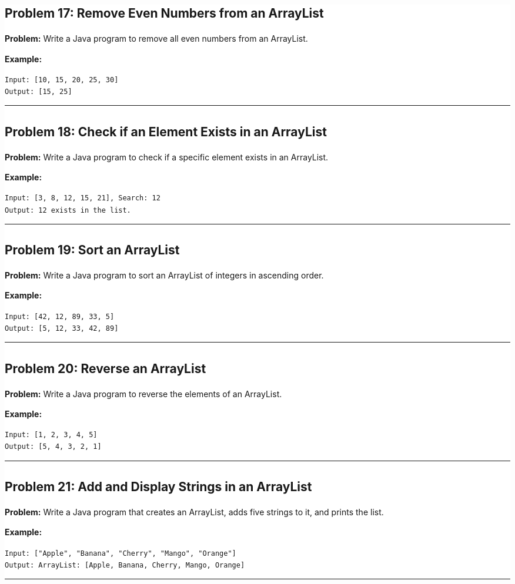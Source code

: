 
## Problem 17: Remove Even Numbers from an ArrayList
**Problem:** Write a Java program to remove all even numbers from an ArrayList.

**Example:**
```
Input: [10, 15, 20, 25, 30]
Output: [15, 25]
```

---

## Problem 18: Check if an Element Exists in an ArrayList
**Problem:** Write a Java program to check if a specific element exists in an ArrayList.

**Example:**
```
Input: [3, 8, 12, 15, 21], Search: 12
Output: 12 exists in the list.
```

---

## Problem 19: Sort an ArrayList
**Problem:** Write a Java program to sort an ArrayList of integers in ascending order.

**Example:**
```
Input: [42, 12, 89, 33, 5]
Output: [5, 12, 33, 42, 89]
```

---

## Problem 20: Reverse an ArrayList
**Problem:** Write a Java program to reverse the elements of an ArrayList.

**Example:**
```
Input: [1, 2, 3, 4, 5]
Output: [5, 4, 3, 2, 1]
```

---

## Problem 21: Add and Display Strings in an ArrayList
**Problem:** Write a Java program that creates an ArrayList<String>, adds five strings to it, and prints the list.

**Example:**
```
Input: ["Apple", "Banana", "Cherry", "Mango", "Orange"]
Output: ArrayList: [Apple, Banana, Cherry, Mango, Orange]
```

---